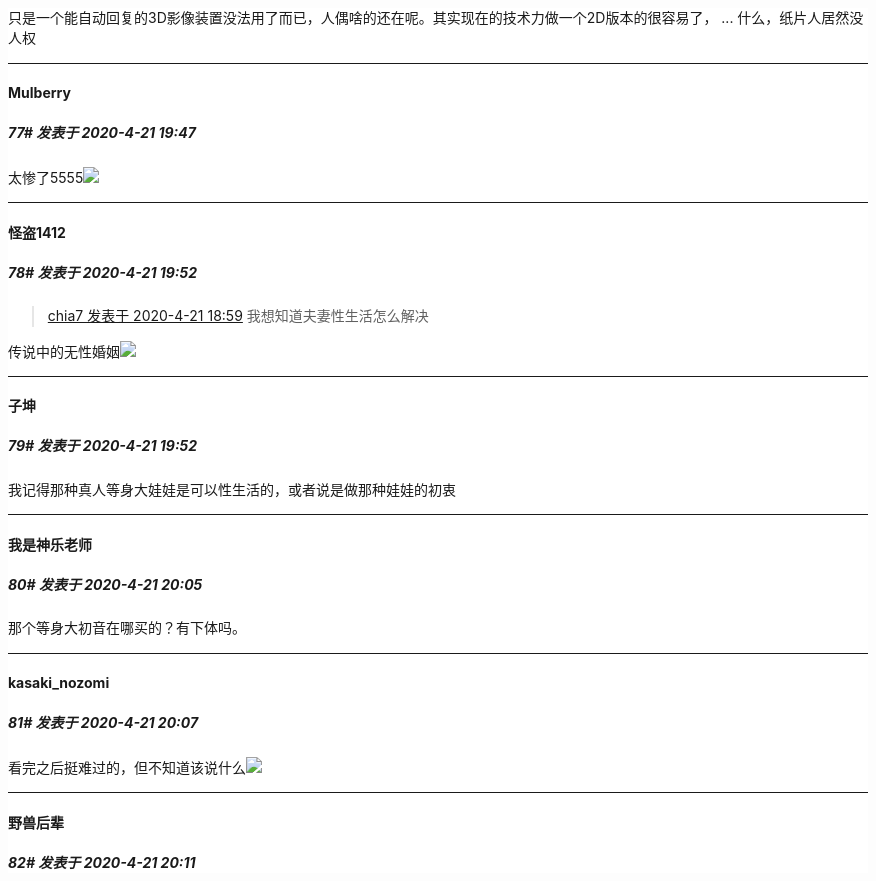 只是一个能自动回复的3D影像装置没法用了而已，人偶啥的还在呢。其实现在的技术力做一个2D版本的很容易了， ...</blockquote>
什么，纸片人居然没人权


-----

####  Mulberry  
##### 77#       发表于 2020-4-21 19:47


太惨了5555<img src="https://static.saraba1st.com/image/smiley/face2017/135.png" referrerpolicy="no-referrer">


-----

####  怪盗1412  
##### 78#       发表于 2020-4-21 19:52


<blockquote><a href="httphttps://bbs.saraba1st.com/2b/forum.php?mod=redirect&amp;goto=findpost&amp;pid=47156807&amp;ptid=1925342" target="_blank">chia7 发表于 2020-4-21 18:59</a>
我想知道夫妻性生活怎么解决</blockquote>
传说中的无性婚姻<img src="https://static.saraba1st.com/image/smiley/face2017/040.png" referrerpolicy="no-referrer">


-----

####  子坤  
##### 79#       发表于 2020-4-21 19:52


我记得那种真人等身大娃娃是可以性生活的，或者说是做那种娃娃的初衷


-----

####  我是神乐老师  
##### 80#       发表于 2020-4-21 20:05


那个等身大初音在哪买的？有下体吗。


-----

####  kasaki_nozomi  
##### 81#       发表于 2020-4-21 20:07


看完之后挺难过的，但不知道该说什么<img src="https://static.saraba1st.com/image/smiley/face2017/001.png" referrerpolicy="no-referrer">


-----

####  野兽后辈  
##### 82#       发表于 2020-4-21 20:11
